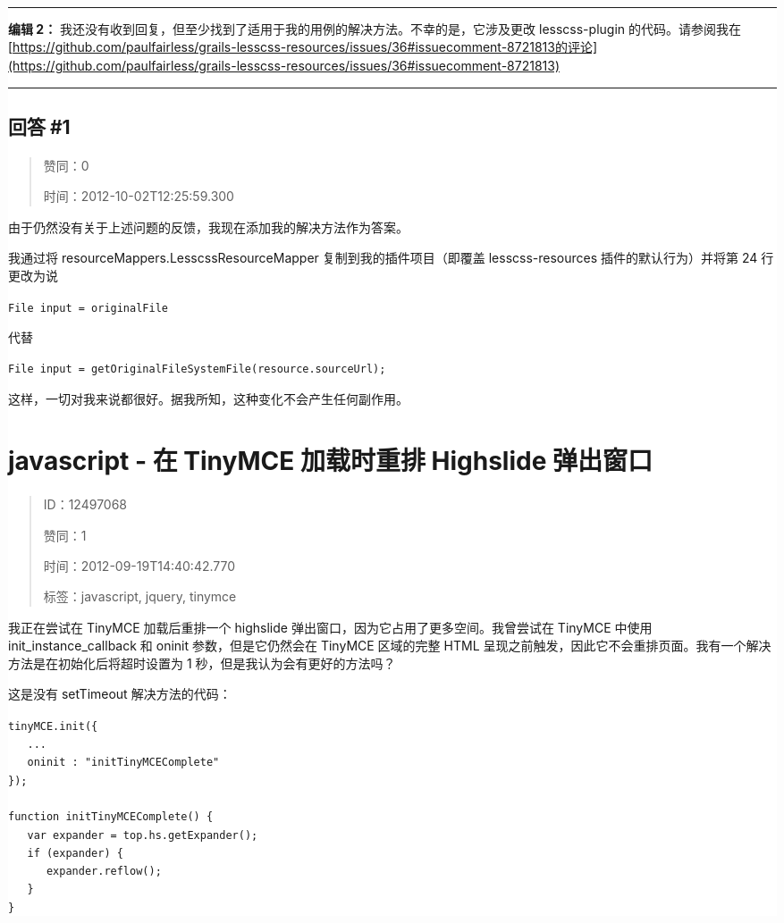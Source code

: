 * * *

**编辑 2：** 我还没有收到回复，但至少找到了适用于我的用例的解决方法。不幸的是，它涉及更改 lesscss-plugin 的代码。请参阅我在[https://github.com/paulfairless/grails-lesscss-resources/issues/36#issuecomment-8721813的评论](https://github.com/paulfairless/grails-lesscss-resources/issues/36#issuecomment-8721813)

* * *

## 回答 #1

> 赞同：0
> 
> 时间：2012-10-02T12:25:59.300

由于仍然没有关于上述问题的反馈，我现在添加我的解决方法作为答案。

我通过将 resourceMappers.LesscssResourceMapper 复制到我的插件项目（即覆盖 lesscss-resources 插件的默认行为）并将第 24 行更改为说

```
File input = originalFile 
```

代替

```
File input = getOriginalFileSystemFile(resource.sourceUrl); 
```

这样，一切对我来说都很好。据我所知，这种变化不会产生任何副作用。

# javascript - 在 TinyMCE 加载时重排 Highslide 弹出窗口

> ID：12497068
> 
> 赞同：1
> 
> 时间：2012-09-19T14:40:42.770
> 
> 标签：javascript, jquery, tinymce

我正在尝试在 TinyMCE 加载后重排一个 highslide 弹出窗口，因为它占用了更多空间。我曾尝试在 TinyMCE 中使用 init_instance_callback 和 oninit 参数，但是它仍然会在 TinyMCE 区域的完整 HTML 呈现之前触发，因此它不会重排页面。我有一个解决方法是在初始化后将超时设置为 1 秒，但是我认为会有更好的方法吗？

这是没有 setTimeout 解决方法的代码：

```
tinyMCE.init({
   ...
   oninit : "initTinyMCEComplete"
});

function initTinyMCEComplete() {
   var expander = top.hs.getExpander();
   if (expander) {
      expander.reflow();
   }
} 
```
